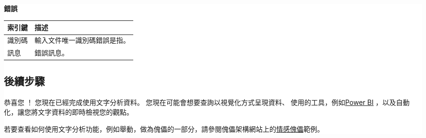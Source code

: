 **錯誤**

| 索引鍵 | 描述 |
|:-----|:----|
| 識別碼 | 輸入文件唯一識別碼錯誤是指。 |
| 訊息 | 錯誤訊息。 |

## <a name="next-steps"></a>後續步驟 ##

恭喜您 ！ 您現在已經完成使用文字分析資料。 您現在可能會想要查詢以視覺化方式呈現資料、 使用的工具，例如[Power BI](//powerbi.microsoft.com) ，以及自動化，讓您將文字資料的即時檢視您的觀點。

若要查看如何使用文字分析功能，例如舉動，做為傀儡的一部分，請參閱傀儡架構網站上的[情感傀儡](http://docs.botframework.com/en-us/bot-intelligence/language/#example-emotional-bot)範例。
